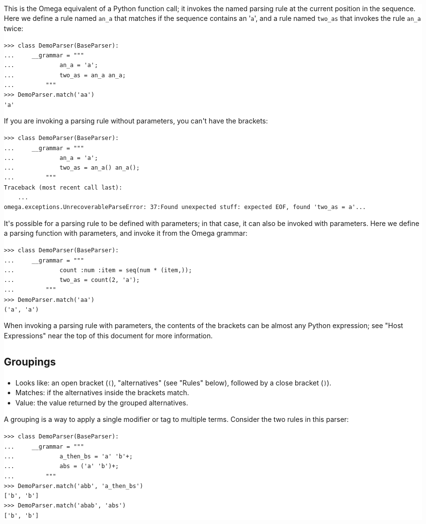 This is the Omega equivalent of a Python function call; it invokes the
named parsing rule at the current position in the sequence. Here we
define a rule named `an_a` that matches if the sequence contains an
'`a`', and a rule named `two_as` that invokes the rule `an_a` twice:

    >>> class DemoParser(BaseParser):
    ...     __grammar = """
    ...             an_a = 'a';
    ...             two_as = an_a an_a;
    ...         """
    >>> DemoParser.match('aa')
    'a'

If you are invoking a parsing rule without parameters, you can't have
the brackets:

    >>> class DemoParser(BaseParser):
    ...     __grammar = """
    ...             an_a = 'a';
    ...             two_as = an_a() an_a();
    ...         """
    Traceback (most recent call last):
        ...
    omega.exceptions.UnrecoverableParseError: 37:Found unexpected stuff: expected EOF, found 'two_as = a'...

It's possible for a parsing rule to be defined with parameters; in that
case, it can also be invoked with parameters. Here we define a parsing
function with parameters, and invoke it from the Omega grammar:

    >>> class DemoParser(BaseParser):
    ...     __grammar = """
    ...             count :num :item = seq(num * (item,));
    ...             two_as = count(2, 'a');
    ...         """
    >>> DemoParser.match('aa')
    ('a', 'a')

When invoking a parsing rule with parameters, the contents of the
brackets can be almost any Python expression; see "Host Expressions"
near the top of this document for more information.

Groupings
---------

- Looks like: an open bracket (`(`), "alternatives" (see "Rules" below),
  followed by a close bracket (`)`).
- Matches: if the alternatives inside the brackets match.
- Value: the value returned by the grouped alternatives.

A grouping is a way to apply a single modifier or tag to multiple terms.
Consider the two rules in this parser:

    >>> class DemoParser(BaseParser):
    ...     __grammar = """
    ...             a_then_bs = 'a' 'b'+;
    ...             abs = ('a' 'b')+;
    ...         """
    >>> DemoParser.match('abb', 'a_then_bs')
    ['b', 'b']
    >>> DemoParser.match('abab', 'abs')
    ['b', 'b']
